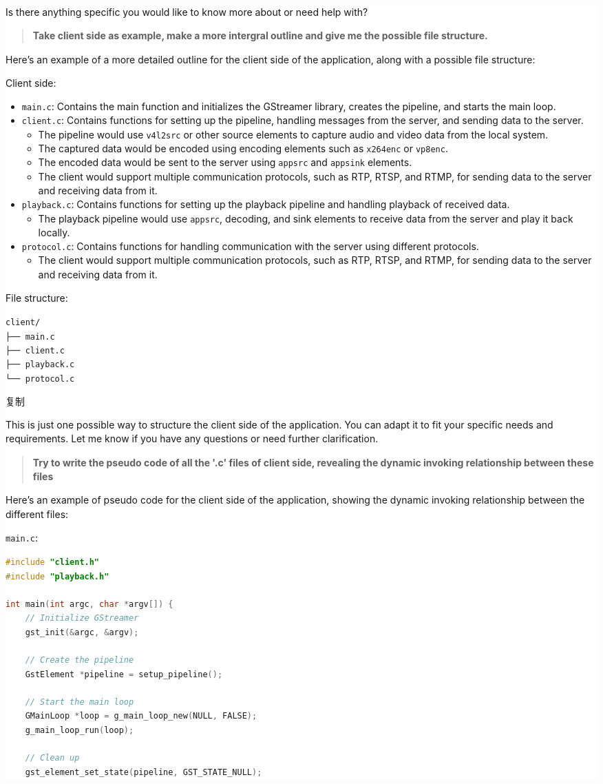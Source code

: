 Is there anything specific you would like to know more about or need help with?

> **Take client side as example, make a more intergral outline and give me the possible file structure.**

Here’s an example of a more detailed outline for the client side of the application, along with a possible file structure:

Client side:

*   `main.c`: Contains the main function and initializes the GStreamer library, creates the pipeline, and starts the main loop.
*   `client.c`: Contains functions for setting up the pipeline, handling messages from the server, and sending data to the server.
    *   The pipeline would use `v4l2src` or other source elements to capture audio and video data from the local system.
    *   The captured data would be encoded using encoding elements such as `x264enc` or `vp8enc`.
    *   The encoded data would be sent to the server using `appsrc` and `appsink` elements.
    *   The client would support multiple communication protocols, such as RTP, RTSP, and RTMP, for sending data to the server and receiving data from it.
*   `playback.c`: Contains functions for setting up the playback pipeline and handling playback of received data.
    *   The playback pipeline would use `appsrc`, decoding, and sink elements to receive data from the server and play it back locally.
*   `protocol.c`: Contains functions for handling communication with the server using different protocols.
    *   The client would support multiple communication protocols, such as RTP, RTSP, and RTMP, for sending data to the server and receiving data from it.

File structure:

```
client/
├── main.c
├── client.c
├── playback.c
└── protocol.c
```

复制

This is just one possible way to structure the client side of the application. You can adapt it to fit your specific needs and requirements. Let me know if you have any questions or need further clarification.

> **Try to write the pseudo code of all the '.c' files of client side, revealing the dynamic invoking relationship between these files**

Here’s an example of pseudo code for the client side of the application, showing the dynamic invoking relationship between the different files:

`main.c`:

```c
#include "client.h"
#include "playback.h"

int main(int argc, char *argv[]) {
    // Initialize GStreamer
    gst_init(&argc, &argv);

    // Create the pipeline
    GstElement *pipeline = setup_pipeline();

    // Start the main loop
    GMainLoop *loop = g_main_loop_new(NULL, FALSE);
    g_main_loop_run(loop);

    // Clean up
    gst_element_set_state(pipeline, GST_STATE_NULL);
```